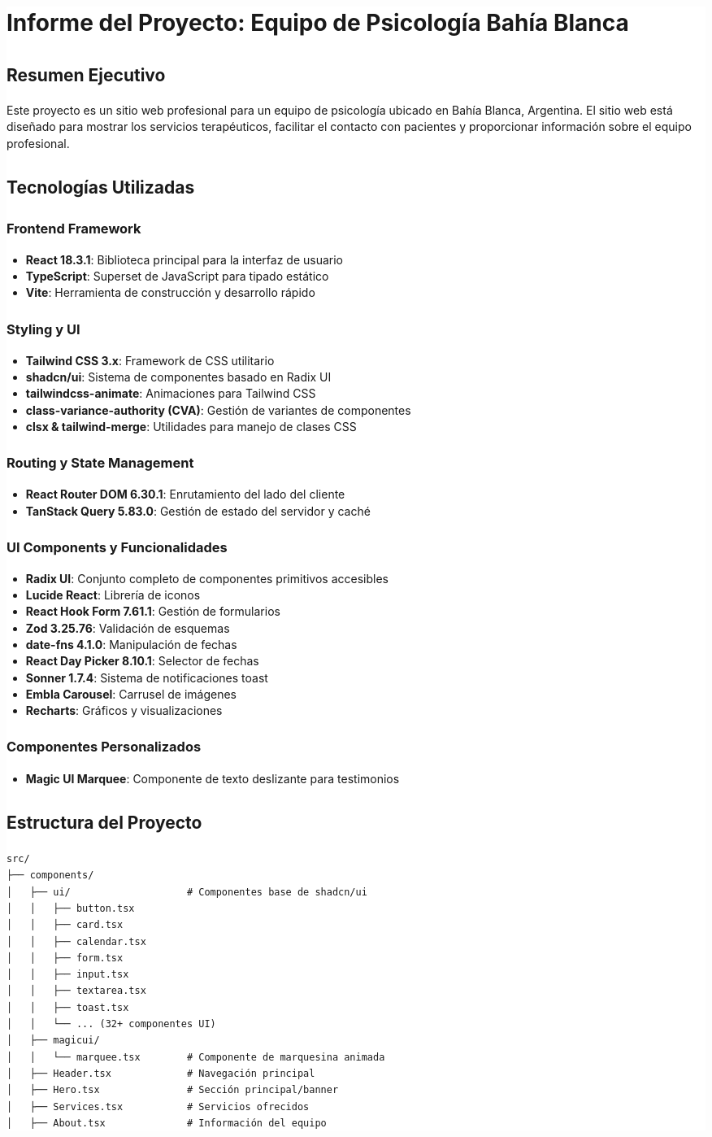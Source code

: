 # Informe del Proyecto: Equipo de Psicología Bahía Blanca

## Resumen Ejecutivo

Este proyecto es un sitio web profesional para un equipo de psicología ubicado en Bahía Blanca, Argentina. El sitio web está diseñado para mostrar los servicios terapéuticos, facilitar el contacto con pacientes y proporcionar información sobre el equipo profesional.

## Tecnologías Utilizadas

### Frontend Framework
- **React 18.3.1**: Biblioteca principal para la interfaz de usuario
- **TypeScript**: Superset de JavaScript para tipado estático
- **Vite**: Herramienta de construcción y desarrollo rápido

### Styling y UI
- **Tailwind CSS 3.x**: Framework de CSS utilitario
- **shadcn/ui**: Sistema de componentes basado en Radix UI
- **tailwindcss-animate**: Animaciones para Tailwind CSS
- **class-variance-authority (CVA)**: Gestión de variantes de componentes
- **clsx & tailwind-merge**: Utilidades para manejo de clases CSS

### Routing y State Management
- **React Router DOM 6.30.1**: Enrutamiento del lado del cliente
- **TanStack Query 5.83.0**: Gestión de estado del servidor y caché

### UI Components y Funcionalidades
- **Radix UI**: Conjunto completo de componentes primitivos accesibles
- **Lucide React**: Librería de iconos
- **React Hook Form 7.61.1**: Gestión de formularios
- **Zod 3.25.76**: Validación de esquemas
- **date-fns 4.1.0**: Manipulación de fechas
- **React Day Picker 8.10.1**: Selector de fechas
- **Sonner 1.7.4**: Sistema de notificaciones toast
- **Embla Carousel**: Carrusel de imágenes
- **Recharts**: Gráficos y visualizaciones

### Componentes Personalizados
- **Magic UI Marquee**: Componente de texto deslizante para testimonios

## Estructura del Proyecto

```
src/
├── components/
│   ├── ui/                    # Componentes base de shadcn/ui
│   │   ├── button.tsx
│   │   ├── card.tsx
│   │   ├── calendar.tsx
│   │   ├── form.tsx
│   │   ├── input.tsx
│   │   ├── textarea.tsx
│   │   ├── toast.tsx
│   │   └── ... (32+ componentes UI)
│   ├── magicui/
│   │   └── marquee.tsx        # Componente de marquesina animada
│   ├── Header.tsx             # Navegación principal
│   ├── Hero.tsx               # Sección principal/banner
│   ├── Services.tsx           # Servicios ofrecidos
│   ├── About.tsx              # Información del equipo
```